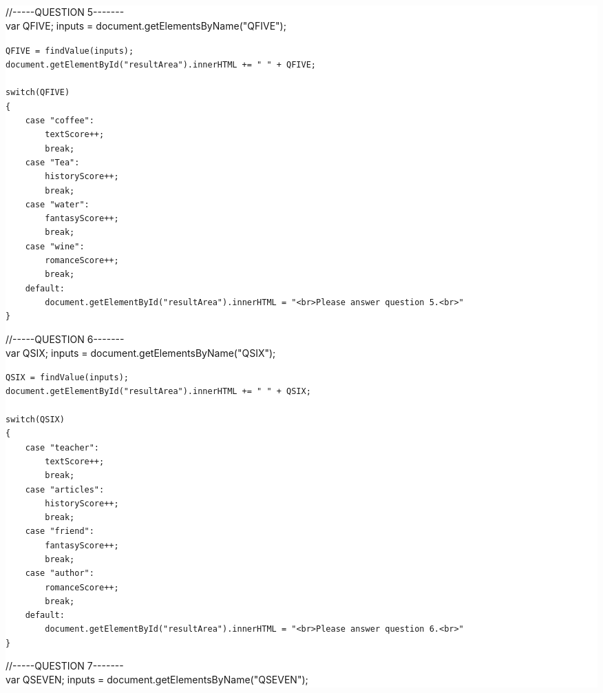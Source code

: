 //-----QUESTION 5-------	
	var QFIVE;
	inputs = document.getElementsByName("QFIVE");
	
	QFIVE = findValue(inputs);
	document.getElementById("resultArea").innerHTML += " " + QFIVE;
	
	switch(QFIVE)
	{
		case "coffee":
			textScore++;
			break;
		case "Tea":
			historyScore++;
			break;
		case "water":
			fantasyScore++;
			break;
		case "wine":
			romanceScore++;
			break;
		default: 
			document.getElementById("resultArea").innerHTML = "<br>Please answer question 5.<br>"
	}

//-----QUESTION 6-------	
	var QSIX;
	inputs = document.getElementsByName("QSIX");
	
	QSIX = findValue(inputs);
	document.getElementById("resultArea").innerHTML += " " + QSIX;
	
	switch(QSIX)
	{
		case "teacher":
			textScore++;
			break;
		case "articles":
			historyScore++;
			break;
		case "friend":
			fantasyScore++;
			break;
		case "author":
			romanceScore++;
			break;
		default: 
			document.getElementById("resultArea").innerHTML = "<br>Please answer question 6.<br>"
	}

//-----QUESTION 7-------	
	var QSEVEN;
	inputs = document.getElementsByName("QSEVEN");
	